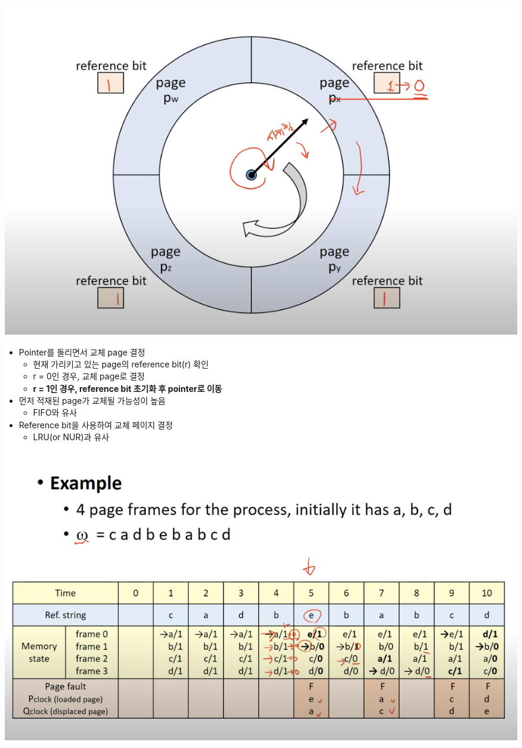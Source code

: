 ![img](https://github.com/koni114/Operating-system/blob/master/img/os_109.JPG)
- Pointer를 돌리면서 교체 page 결정
  - 현재 가리키고 있는 page의 reference bit(r) 확인
  - r = 0인 경우, 교체 page로 결정
  - <b>r = 1인 경우, reference bit 초기화 후 pointer로 이동</b >
- 먼저 적재된 page가 교체될 가능성이 높음
  - FIFO와 유사
- Reference bit을 사용하여 교체 페이지 결정
  - LRU(or NUR)과 유사     

![img](https://github.com/koni114/Operating-system/blob/master/img/os_110.JPG)
